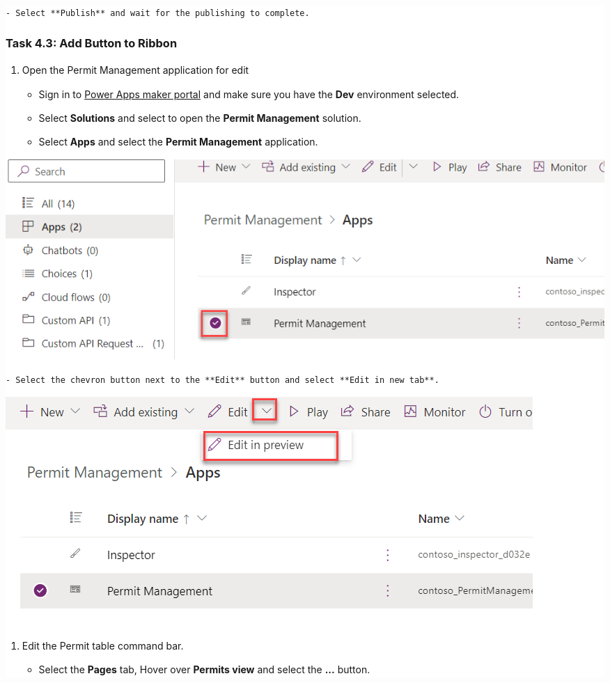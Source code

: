 	- Select **Publish** and wait for the publishing to complete.

### Task 4.3: Add Button to Ribbon

1. Open the Permit Management application for edit

	- Sign in to [Power Apps maker portal](https://make.powerapps.com/) and make sure you have the **Dev** environment selected.

	- Select **Solutions** and select to open the **Permit Management** solution.

	- Select **Apps** and select the **Permit Management** application.

  ![Select application - screenshot](../images/L08/mod-01-client-scripting-92.png)

	- Select the chevron button next to the **Edit** button and select **Edit in new tab**.

  ![Edit application - screenshot](../images/L08/mod-01-client-scripting-93.png)

1. Edit the Permit table command bar.

	- Select the **Pages** tab, Hover over **Permits view** and select the **...** button.
  